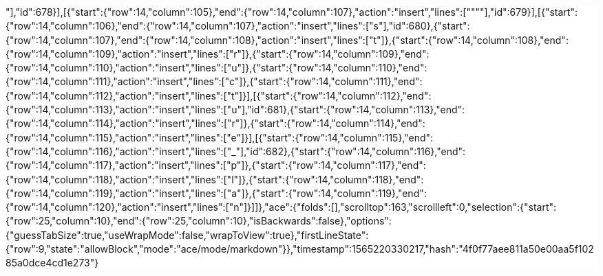 "],"id":678}],[{"start":{"row":14,"column":105},"end":{"row":14,"column":107},"action":"insert","lines":["\"\""],"id":679}],[{"start":{"row":14,"column":106},"end":{"row":14,"column":107},"action":"insert","lines":["s"],"id":680},{"start":{"row":14,"column":107},"end":{"row":14,"column":108},"action":"insert","lines":["t"]},{"start":{"row":14,"column":108},"end":{"row":14,"column":109},"action":"insert","lines":["r"]},{"start":{"row":14,"column":109},"end":{"row":14,"column":110},"action":"insert","lines":["u"]},{"start":{"row":14,"column":110},"end":{"row":14,"column":111},"action":"insert","lines":["c"]},{"start":{"row":14,"column":111},"end":{"row":14,"column":112},"action":"insert","lines":["t"]}],[{"start":{"row":14,"column":112},"end":{"row":14,"column":113},"action":"insert","lines":["u"],"id":681},{"start":{"row":14,"column":113},"end":{"row":14,"column":114},"action":"insert","lines":["r"]},{"start":{"row":14,"column":114},"end":{"row":14,"column":115},"action":"insert","lines":["e"]}],[{"start":{"row":14,"column":115},"end":{"row":14,"column":116},"action":"insert","lines":["_"],"id":682},{"start":{"row":14,"column":116},"end":{"row":14,"column":117},"action":"insert","lines":["p"]},{"start":{"row":14,"column":117},"end":{"row":14,"column":118},"action":"insert","lines":["l"]},{"start":{"row":14,"column":118},"end":{"row":14,"column":119},"action":"insert","lines":["a"]},{"start":{"row":14,"column":119},"end":{"row":14,"column":120},"action":"insert","lines":["n"]}]]},"ace":{"folds":[],"scrolltop":163,"scrollleft":0,"selection":{"start":{"row":25,"column":10},"end":{"row":25,"column":10},"isBackwards":false},"options":{"guessTabSize":true,"useWrapMode":false,"wrapToView":true},"firstLineState":{"row":9,"state":"allowBlock","mode":"ace/mode/markdown"}},"timestamp":1565220330217,"hash":"4f0f77aee811a50e00aa5f10285a0dce4cd1e273"}